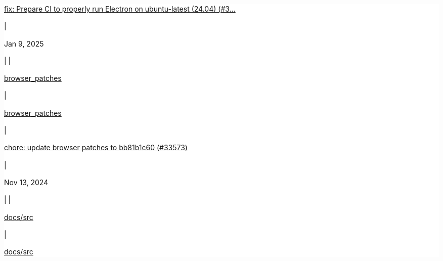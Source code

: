 [fix: Prepare CI to properly run Electron on ubuntu-latest (24.04) (](https://github.com/microsoft/playwright/commit/01ba528904714e02bdf19bee436988dc7d2f30eb "fix: Prepare CI to properly run Electron on ubuntu-latest (24.04) (#34238)")[#3…](https://github.com/microsoft/playwright/pull/34238)



 | 

Jan 9, 2025

 |
| 

[browser\_patches](https://github.com/microsoft/playwright/tree/main/browser_patches "browser_patches")







 | 

[browser\_patches](https://github.com/microsoft/playwright/tree/main/browser_patches "browser_patches")







 | 

[chore: update browser patches to bb81b1c60 (](https://github.com/microsoft/playwright/commit/d1ae5f6ac4de84490310b83c0e071a7c13b0ede1 "chore: update browser patches to bb81b1c60 (#33573)")[#33573](https://github.com/microsoft/playwright/pull/33573)[)](https://github.com/microsoft/playwright/commit/d1ae5f6ac4de84490310b83c0e071a7c13b0ede1 "chore: update browser patches to bb81b1c60 (#33573)")



 | 

Nov 13, 2024

 |
| 

[docs/src](https://github.com/microsoft/playwright/tree/main/docs/src "This path skips through empty directories")







 | 

[docs/src](https://github.com/microsoft/playwright/tree/main/docs/src "This path skips through empty directories")

